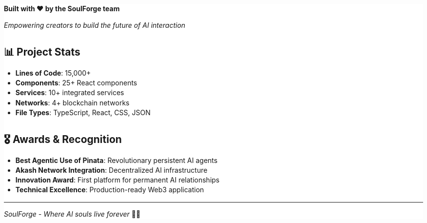 
**Built with ❤️ by the SoulForge team**

*Empowering creators to build the future of AI interaction*

## 📊 Project Stats

- **Lines of Code**: 15,000+
- **Components**: 25+ React components
- **Services**: 10+ integrated services
- **Networks**: 4+ blockchain networks
- **File Types**: TypeScript, React, CSS, JSON

## 🎖️ Awards & Recognition

- **Best Agentic Use of Pinata**: Revolutionary persistent AI agents
- **Akash Network Integration**: Decentralized AI infrastructure
- **Innovation Award**: First platform for permanent AI relationships
- **Technical Excellence**: Production-ready Web3 application

---

*SoulForge - Where AI souls live forever* 🧠✨